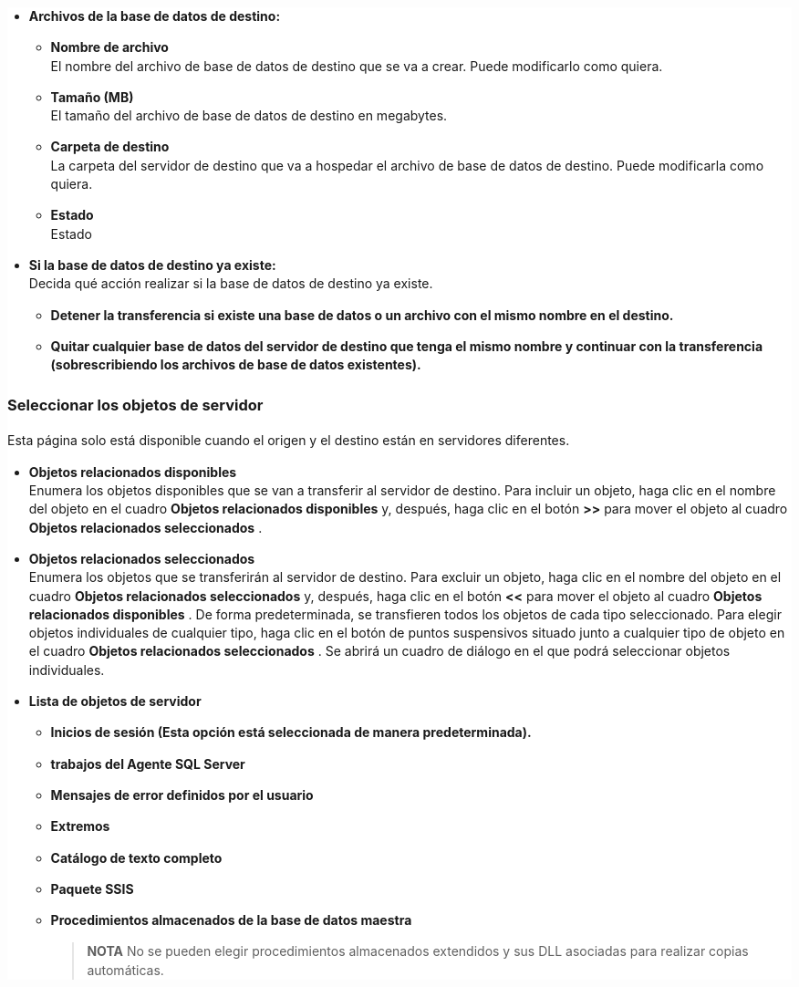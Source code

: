 -    **Archivos de la base de datos de destino:**  
     
     -    **Nombre de archivo**  
El nombre del archivo de base de datos de destino que se va a crear. Puede modificarlo como quiera.

     -    **Tamaño (MB)**  
El tamaño del archivo de base de datos de destino en megabytes.

     -    **Carpeta de destino**  
La carpeta del servidor de destino que va a hospedar el archivo de base de datos de destino. Puede modificarla como quiera.

     -    **Estado**  
Estado

-    **Si la base de datos de destino ya existe:**  
     Decida qué acción realizar si la base de datos de destino ya existe.

     -    **Detener la transferencia si existe una base de datos o un archivo con el mismo nombre en el destino.**

     -    **Quitar cualquier base de datos del servidor de destino que tenga el mismo nombre y continuar con la transferencia (sobrescribiendo los archivos de base de datos existentes).**

###  <a name="select-server-objects"></a>Seleccionar los objetos de servidor 
Esta página solo está disponible cuando el origen y el destino están en servidores diferentes.  
  
-    **Objetos relacionados disponibles**  
Enumera los objetos disponibles que se van a transferir al servidor de destino.  Para incluir un objeto, haga clic en el nombre del objeto en el cuadro **Objetos relacionados disponibles** y, después, haga clic en el botón **>>** para mover el objeto al cuadro **Objetos relacionados seleccionados** . 

-    **Objetos relacionados seleccionados**  
Enumera los objetos que se transferirán al servidor de destino.  Para excluir un objeto, haga clic en el nombre del objeto en el cuadro **Objetos relacionados seleccionados** y, después, haga clic en el botón **<\<** para mover el objeto al cuadro **Objetos relacionados disponibles** .  De forma predeterminada, se transfieren todos los objetos de cada tipo seleccionado. Para elegir objetos individuales de cualquier tipo, haga clic en el botón de puntos suspensivos situado junto a cualquier tipo de objeto en el cuadro **Objetos relacionados seleccionados** .  Se abrirá un cuadro de diálogo en el que podrá seleccionar objetos individuales.

-    **Lista de objetos de servidor** 

      -    **Inicios de sesión (Esta opción está seleccionada de manera predeterminada).** 
  
     -    **trabajos del Agente SQL Server**  
  
     -    **Mensajes de error definidos por el usuario**  
  
     -    **Extremos**  
  
     -    **Catálogo de texto completo** 
  
     -    **Paquete SSIS**  
     
     -    **Procedimientos almacenados de la base de datos maestra** 
          >**NOTA** No se pueden elegir procedimientos almacenados extendidos y sus DLL asociadas para realizar copias automáticas.  
    